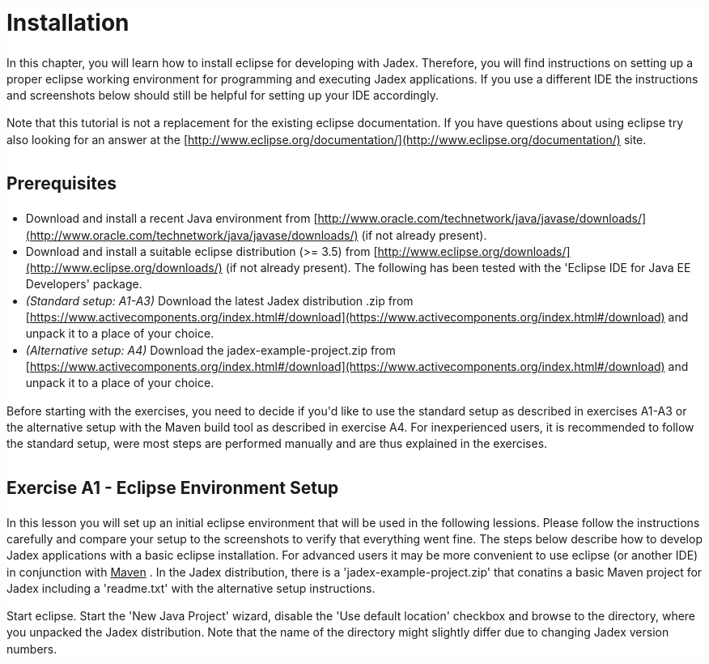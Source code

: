 # Installation

In this chapter, you will learn how to install eclipse for developing with Jadex. Therefore, you will find instructions on setting up a proper eclipse working environment for programming and executing Jadex applications. If you use a different IDE the instructions and screenshots below should still be helpful for setting up your IDE accordingly.

Note that this tutorial is not a replacement for the existing eclipse documentation. If you have questions about using eclipse try also looking for an answer at the [http://www.eclipse.org/documentation/](http://www.eclipse.org/documentation/)  site.

## Prerequisites

- Download and install a recent Java environment from [http://www.oracle.com/technetwork/java/javase/downloads/](http://www.oracle.com/technetwork/java/javase/downloads/) (if not already present).
- Download and install a suitable eclipse distribution (&gt;= 3.5) from [http://www.eclipse.org/downloads/](http://www.eclipse.org/downloads/)  (if not already present). The following has been tested with the 'Eclipse IDE for Java EE Developers' package.
- *(Standard setup: A1-A3)* Download the latest Jadex distribution .zip from [https://www.activecomponents.org/index.html#/download](https://www.activecomponents.org/index.html#/download)  and unpack it to a place of your choice.
- *(Alternative setup: A4)* Download the jadex-example-project.zip from [https://www.activecomponents.org/index.html#/download](https://www.activecomponents.org/index.html#/download)  and unpack it to a place of your choice.

Before starting with the exercises, you need to decide if you'd like to use the standard setup as described in exercises A1-A3 or the alternative setup with the Maven build tool as described in exercise A4. For inexperienced users, it is recommended to follow the standard setup, were most steps are performed manually and are thus explained in the exercises. 

## Exercise A1 - Eclipse Environment Setup

In this lesson you will set up an initial eclipse environment that will be used in the following lessions. Please follow the instructions carefully and compare your setup to the screenshots to verify that everything went fine. The steps below describe how to develop Jadex applications with a basic eclipse installation. For advanced users it may be more convenient to use eclipse (or another IDE) in conjunction with [Maven](http://maven.apache.org/) . In the Jadex distribution, there is a 'jadex-example-project.zip' that conatins a basic Maven project for Jadex including a 'readme.txt' with the alternative setup instructions.

Start eclipse. Start the 'New Java Project' wizard, disable the 'Use default location' checkbox and browse to the directory, where you unpacked the Jadex distribution. Note that the name of the directory might slightly differ due to changing Jadex version numbers.
